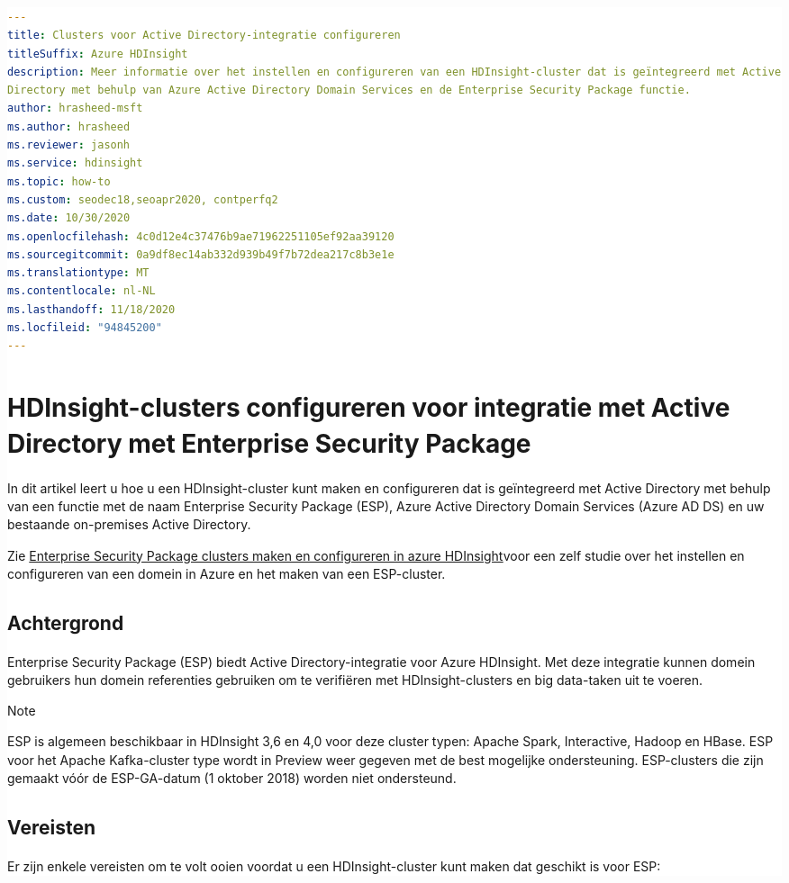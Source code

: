 ```yaml
---
title: Clusters voor Active Directory-integratie configureren
titleSuffix: Azure HDInsight
description: Meer informatie over het instellen en configureren van een HDInsight-cluster dat is geïntegreerd met Active Directory met behulp van Azure Active Directory Domain Services en de Enterprise Security Package functie.
author: hrasheed-msft
ms.author: hrasheed
ms.reviewer: jasonh
ms.service: hdinsight
ms.topic: how-to
ms.custom: seodec18,seoapr2020, contperfq2
ms.date: 10/30/2020
ms.openlocfilehash: 4c0d12e4c37476b9ae71962251105ef92aa39120
ms.sourcegitcommit: 0a9df8ec14ab332d939b49f7b72dea217c8b3e1e
ms.translationtype: MT
ms.contentlocale: nl-NL
ms.lasthandoff: 11/18/2020
ms.locfileid: "94845200"
---
```

# <a name="configure-hdinsight-clusters-for-active-directory-integration-with-enterprise-security-package"></a>HDInsight-clusters configureren voor integratie met Active Directory met Enterprise Security Package

In dit artikel leert u hoe u een HDInsight-cluster kunt maken en configureren dat is geïntegreerd met Active Directory met behulp van een functie met de naam Enterprise Security Package (ESP), Azure Active Directory Domain Services (Azure AD DS) en uw bestaande on-premises Active Directory.

Zie [Enterprise Security Package clusters maken en configureren in azure HDInsight](apache-domain-joined-create-configure-enterprise-security-cluster.md)voor een zelf studie over het instellen en configureren van een domein in Azure en het maken van een ESP-cluster.

## <a name="background"></a>Achtergrond

Enterprise Security Package (ESP) biedt Active Directory-integratie voor Azure HDInsight. Met deze integratie kunnen domein gebruikers hun domein referenties gebruiken om te verifiëren met HDInsight-clusters en big data-taken uit te voeren.

> [!NOTE]  
> ESP is algemeen beschikbaar in HDInsight 3,6 en 4,0 voor deze cluster typen: Apache Spark, Interactive, Hadoop en HBase. ESP voor het Apache Kafka-cluster type wordt in Preview weer gegeven met de best mogelijke ondersteuning. ESP-clusters die zijn gemaakt vóór de ESP-GA-datum (1 oktober 2018) worden niet ondersteund.

## <a name="prerequisites"></a>Vereisten

Er zijn enkele vereisten om te volt ooien voordat u een HDInsight-cluster kunt maken dat geschikt is voor ESP:
